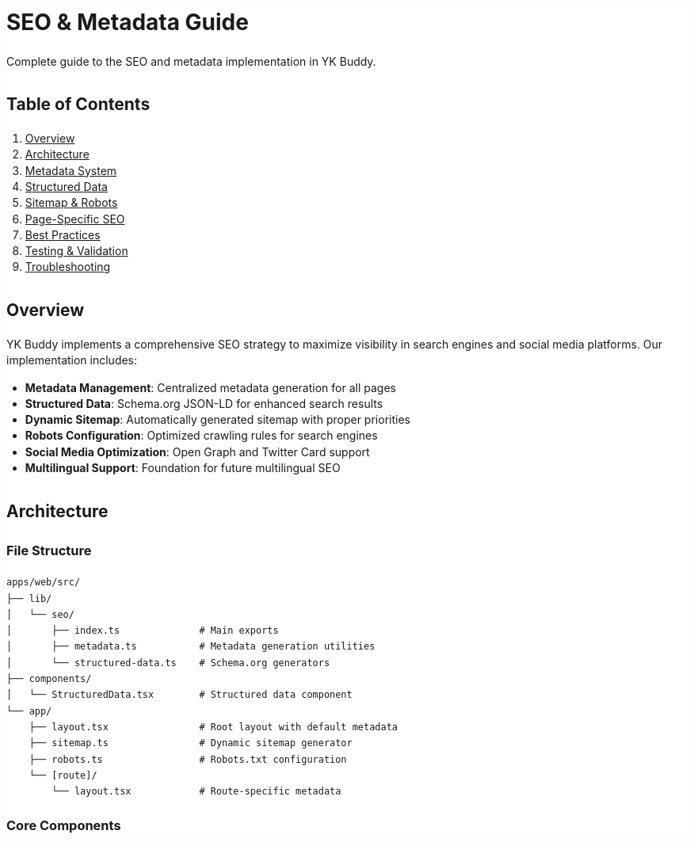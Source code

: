 # SEO & Metadata Guide

Complete guide to the SEO and metadata implementation in YK Buddy.

## Table of Contents

1. [Overview](#overview)
2. [Architecture](#architecture)
3. [Metadata System](#metadata-system)
4. [Structured Data](#structured-data)
5. [Sitemap & Robots](#sitemap--robots)
6. [Page-Specific SEO](#page-specific-seo)
7. [Best Practices](#best-practices)
8. [Testing & Validation](#testing--validation)
9. [Troubleshooting](#troubleshooting)

## Overview

YK Buddy implements a comprehensive SEO strategy to maximize visibility in search engines and social media platforms. Our implementation includes:

- **Metadata Management**: Centralized metadata generation for all pages
- **Structured Data**: Schema.org JSON-LD for enhanced search results
- **Dynamic Sitemap**: Automatically generated sitemap with proper priorities
- **Robots Configuration**: Optimized crawling rules for search engines
- **Social Media Optimization**: Open Graph and Twitter Card support
- **Multilingual Support**: Foundation for future multilingual SEO

## Architecture

### File Structure

```
apps/web/src/
├── lib/
│   └── seo/
│       ├── index.ts              # Main exports
│       ├── metadata.ts           # Metadata generation utilities
│       └── structured-data.ts    # Schema.org generators
├── components/
│   └── StructuredData.tsx        # Structured data component
└── app/
    ├── layout.tsx                # Root layout with default metadata
    ├── sitemap.ts                # Dynamic sitemap generator
    ├── robots.ts                 # Robots.txt configuration
    └── [route]/
        └── layout.tsx            # Route-specific metadata
```

### Core Components
